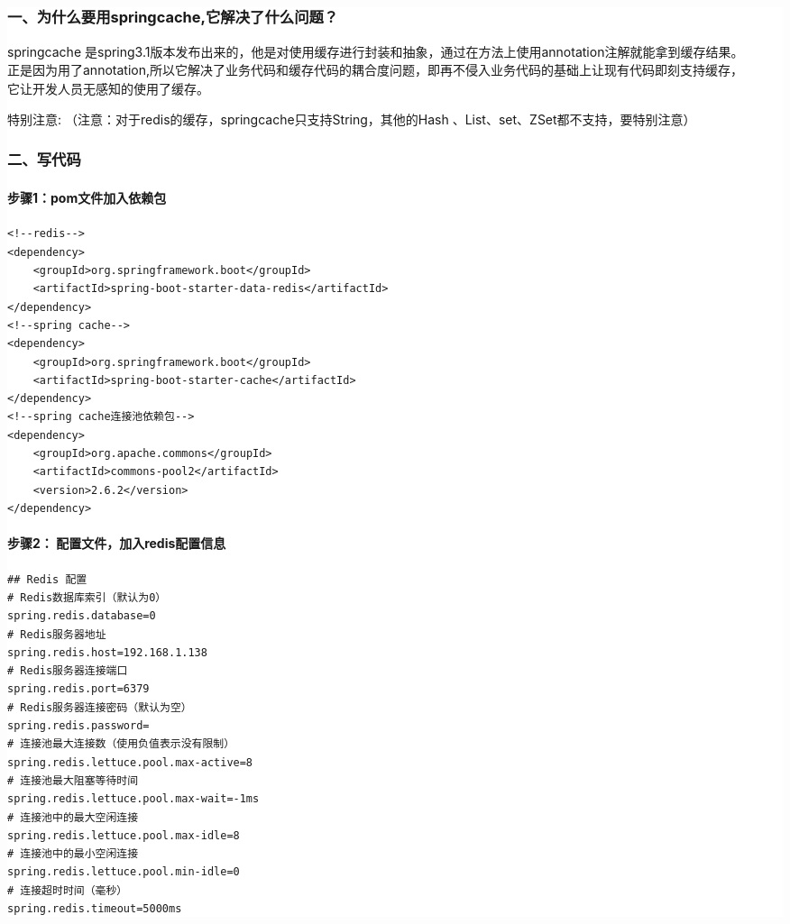 ### 一、为什么要用springcache,它解决了什么问题？
springcache 是spring3.1版本发布出来的，他是对使用缓存进行封装和抽象，通过在方法上使用annotation注解就能拿到缓存结果。  
正是因为用了annotation,所以它解决了业务代码和缓存代码的耦合度问题，即再不侵入业务代码的基础上让现有代码即刻支持缓存，  
它让开发人员无感知的使用了缓存。 

特别注意:
（注意：对于redis的缓存，springcache只支持String，其他的Hash 、List、set、ZSet都不支持，要特别注意）

### 二、写代码
#### 步骤1：pom文件加入依赖包
``` 
<!--redis-->
<dependency>
    <groupId>org.springframework.boot</groupId>
    <artifactId>spring-boot-starter-data-redis</artifactId>
</dependency>
<!--spring cache-->
<dependency>
    <groupId>org.springframework.boot</groupId>
    <artifactId>spring-boot-starter-cache</artifactId>
</dependency>
<!--spring cache连接池依赖包-->
<dependency>
    <groupId>org.apache.commons</groupId>
    <artifactId>commons-pool2</artifactId>
    <version>2.6.2</version>
</dependency>
```
#### 步骤2： 配置文件，加入redis配置信息
``` 
## Redis 配置
# Redis数据库索引（默认为0）
spring.redis.database=0  
# Redis服务器地址
spring.redis.host=192.168.1.138
# Redis服务器连接端口
spring.redis.port=6379  
# Redis服务器连接密码（默认为空）
spring.redis.password=
# 连接池最大连接数（使用负值表示没有限制）
spring.redis.lettuce.pool.max-active=8  
# 连接池最大阻塞等待时间
spring.redis.lettuce.pool.max-wait=-1ms
# 连接池中的最大空闲连接
spring.redis.lettuce.pool.max-idle=8  
# 连接池中的最小空闲连接
spring.redis.lettuce.pool.min-idle=0  
# 连接超时时间（毫秒）
spring.redis.timeout=5000ms
```
